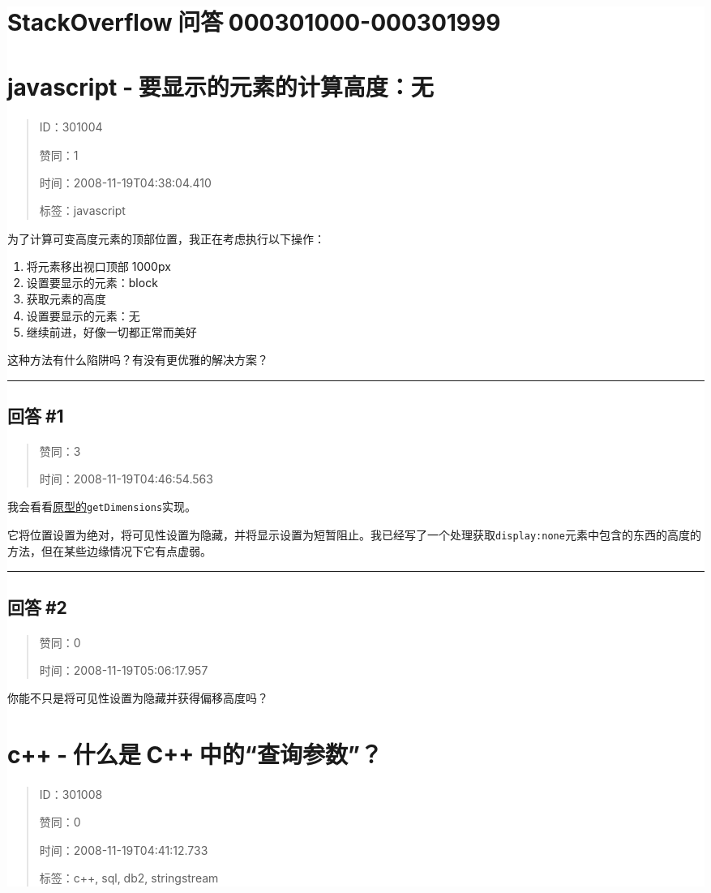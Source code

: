 # StackOverflow 问答 000301000-000301999

# javascript - 要显示的元素的计算高度：无

> ID：301004
> 
> 赞同：1
> 
> 时间：2008-11-19T04:38:04.410
> 
> 标签：javascript

为了计算可变高度元素的顶部位置，我正在考虑执行以下操作：

1.  将元素移出视口顶部 1000px
2.  设置要显示的元素：block
3.  获取元素的高度
4.  设置要显示的元素：无
5.  继续前进，好像一切都正常而美好

这种方法有什么陷阱吗？有没有更优雅的解决方案？

* * *

## 回答 #1

> 赞同：3
> 
> 时间：2008-11-19T04:46:54.563

我会看看[原型的](http://prototypejs.org/assets/2008/9/29/prototype-1.6.0.3.js)`getDimensions`实现。

它将位置设置为绝对，将可见性设置为隐藏，并将显示设置为短暂阻止。我已经写了一个处理获取`display:none`元素中包含的东西的高度的方法，但在某些边缘情况下它有点虚弱。

* * *

## 回答 #2

> 赞同：0
> 
> 时间：2008-11-19T05:06:17.957

你能不只是将可见性设置为隐藏并获得偏移高度吗？

# c++ - 什么是 C++ 中的“查询参数”？

> ID：301008
> 
> 赞同：0
> 
> 时间：2008-11-19T04:41:12.733
> 
> 标签：c++, sql, db2, stringstream
